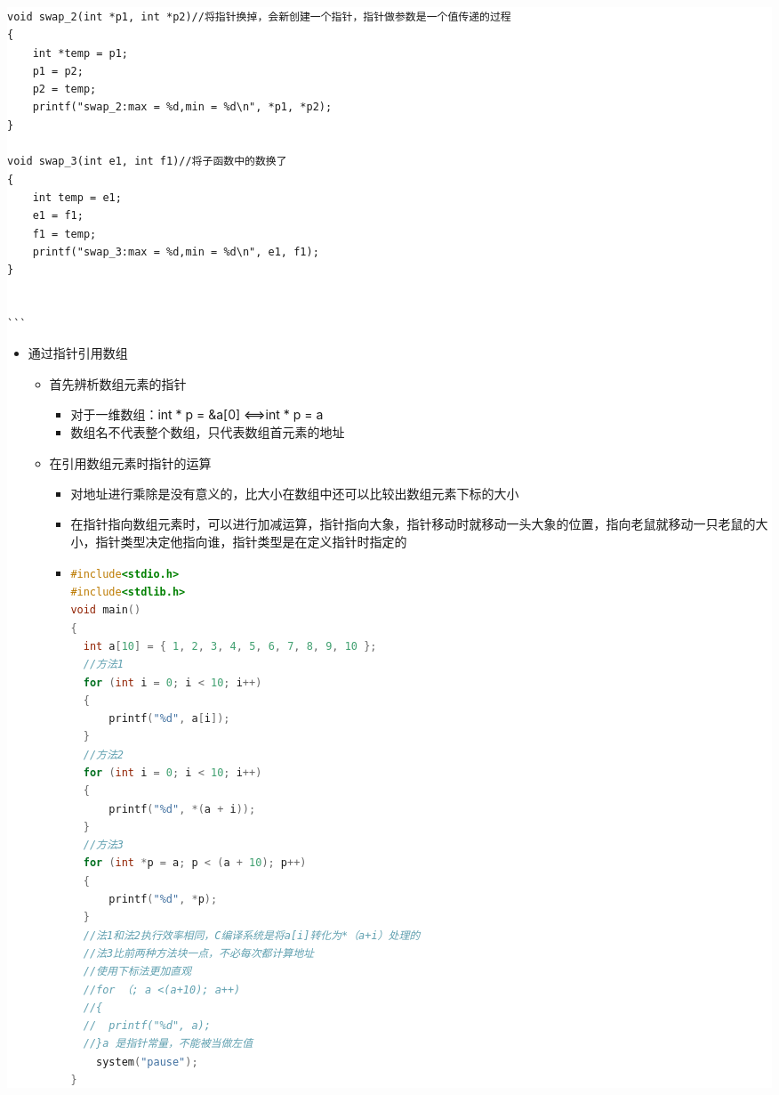     void swap_2(int *p1, int *p2)//将指针换掉，会新创建一个指针，指针做参数是一个值传递的过程
    {
    	int *temp = p1;
    	p1 = p2;
    	p2 = temp;
    	printf("swap_2:max = %d,min = %d\n", *p1, *p2);
    }
    
    void swap_3(int e1, int f1)//将子函数中的数换了
    {
    	int temp = e1;
    	e1 = f1;
    	f1 = temp;
    	printf("swap_3:max = %d,min = %d\n", e1, f1);
    }
    
    
    ```

- 通过指针引用数组

  - 首先辨析数组元素的指针

    - 对于一维数组：int * p = &a[0] <==>int * p = a
    - 数组名不代表整个数组，只代表数组首元素的地址

  - 在引用数组元素时指针的运算

    - 对地址进行乘除是没有意义的，比大小在数组中还可以比较出数组元素下标的大小

    - 在指针指向数组元素时，可以进行加减运算，指针指向大象，指针移动时就移动一头大象的位置，指向老鼠就移动一只老鼠的大小，指针类型决定他指向谁，指针类型是在定义指针时指定的

    - ```c
      #include<stdio.h>
      #include<stdlib.h>
      void main()
      {
      	int a[10] = { 1, 2, 3, 4, 5, 6, 7, 8, 9, 10 };
      	//方法1
      	for (int i = 0; i < 10; i++)
      	{
      		printf("%d", a[i]);
      	}
      	//方法2
      	for (int i = 0; i < 10; i++)
      	{
      		printf("%d", *(a + i));
      	}
      	//方法3
      	for (int *p = a; p < (a + 10); p++)
      	{
      		printf("%d", *p);
      	}
      	//法1和法2执行效率相同，C编译系统是将a[i]转化为*（a+i）处理的
      	//法3比前两种方法块一点，不必每次都计算地址
      	//使用下标法更加直观
      	//for （; a <(a+10); a++)
      	//{
      	//	printf("%d", a);
      	//}a 是指针常量，不能被当做左值
          system("pause");
      }
      ```
